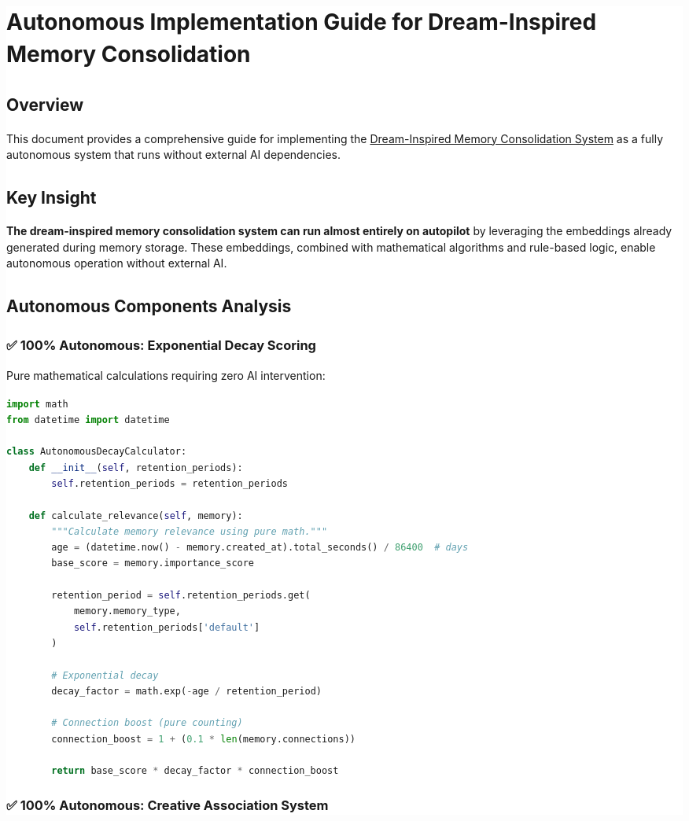 # Autonomous Implementation Guide for Dream-Inspired Memory Consolidation

## Overview

This document provides a comprehensive guide for implementing the [Dream-Inspired Memory Consolidation System](./dream-inspired-memory-consolidation.md) as a fully autonomous system that runs without external AI dependencies.

## Key Insight

**The dream-inspired memory consolidation system can run almost entirely on autopilot** by leveraging the embeddings already generated during memory storage. These embeddings, combined with mathematical algorithms and rule-based logic, enable autonomous operation without external AI.

## Autonomous Components Analysis

### ✅ 100% Autonomous: Exponential Decay Scoring

Pure mathematical calculations requiring zero AI intervention:

```python
import math
from datetime import datetime

class AutonomousDecayCalculator:
    def __init__(self, retention_periods):
        self.retention_periods = retention_periods
    
    def calculate_relevance(self, memory):
        """Calculate memory relevance using pure math."""
        age = (datetime.now() - memory.created_at).total_seconds() / 86400  # days
        base_score = memory.importance_score
        
        retention_period = self.retention_periods.get(
            memory.memory_type, 
            self.retention_periods['default']
        )
        
        # Exponential decay
        decay_factor = math.exp(-age / retention_period)
        
        # Connection boost (pure counting)
        connection_boost = 1 + (0.1 * len(memory.connections))
        
        return base_score * decay_factor * connection_boost
```

### ✅ 100% Autonomous: Creative Association System

